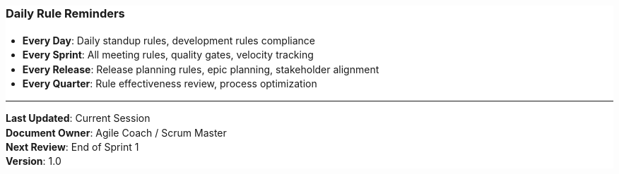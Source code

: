 ### **Daily Rule Reminders**
- **Every Day**: Daily standup rules, development rules compliance
- **Every Sprint**: All meeting rules, quality gates, velocity tracking
- **Every Release**: Release planning rules, epic planning, stakeholder alignment
- **Every Quarter**: Rule effectiveness review, process optimization

---

**Last Updated**: Current Session  
**Document Owner**: Agile Coach / Scrum Master  
**Next Review**: End of Sprint 1  
**Version**: 1.0
